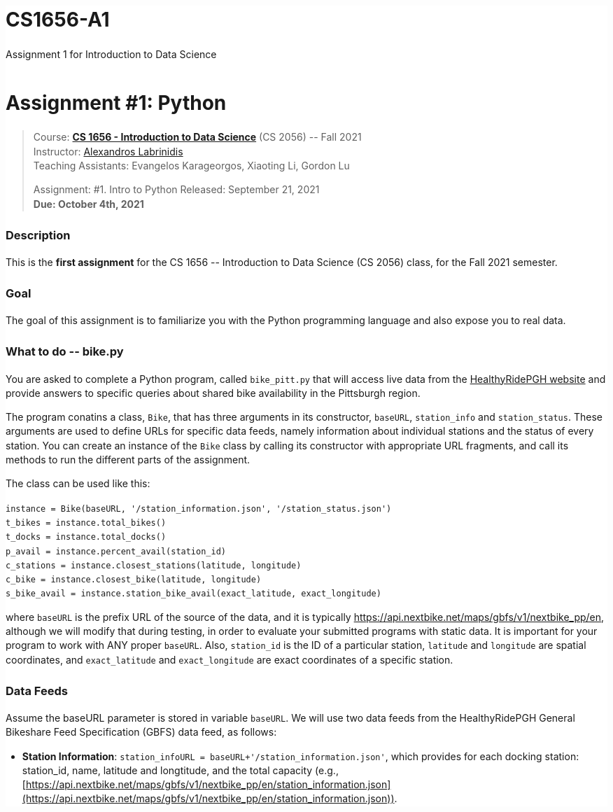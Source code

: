 # CS1656-A1
Assignment 1 for Introduction to Data Science
# Assignment #1: Python

> Course: **[CS 1656 - Introduction to Data Science](http://cs1656.org)** (CS 2056) -- Fall 2021  
> Instructor: [Alexandros Labrinidis](http://labrinidis.cs.pitt.edu)  
> Teaching Assistants: Evangelos Karageorgos, Xiaoting Li, Gordon Lu
>
> Assignment: #1. Intro to Python 
> Released: September 21, 2021  
> **Due: October 4th, 2021**

### Description
This is the **first assignment** for the CS 1656 -- Introduction to Data Science (CS 2056) class, for the Fall 2021 semester.

### Goal
The goal of this assignment is to familiarize you with the Python programming language and also expose you to real data.

### What to do -- bike.py
You are asked to complete a Python program, called `bike_pitt.py` that will access live data from the [HealthyRidePGH website](https://healthyridepgh.com/) and provide answers to specific queries about shared bike availability in the Pittsburgh region.

The program conatins a class, `Bike`, that has three arguments in its constructor, `baseURL`, `station_info` and `station_status`. These arguments are used to define URLs for specific data feeds, namely information about individual stations and the status of every station. You can create an instance of the `Bike` class by calling its constructor with appropriate URL fragments, and call its methods to run the different parts of the assignment.

The class can be used like this:
```
instance = Bike(baseURL, '/station_information.json', '/station_status.json')
t_bikes = instance.total_bikes()
t_docks = instance.total_docks()
p_avail = instance.percent_avail(station_id)
c_stations = instance.closest_stations(latitude, longitude)
c_bike = instance.closest_bike(latitude, longitude)
s_bike_avail = instance.station_bike_avail(exact_latitude, exact_longitude)
```
where `baseURL` is the prefix URL of the source of the data, and it is typically https://api.nextbike.net/maps/gbfs/v1/nextbike_pp/en, although we will modify that during testing, in order to evaluate your submitted programs with static data. It is important for your program to work with ANY proper `baseURL`. Also, `station_id` is the ID of a particular station, `latitude` and `longitude` are spatial coordinates, and `exact_latitude` and `exact_longitude` are exact coordinates of a specific station.


### Data Feeds
Assume the baseURL parameter is stored in variable `baseURL`. We will use two data feeds from the HealthyRidePGH General Bikeshare Feed Specification (GBFS) data feed, as follows:
* **Station Information**: `station_infoURL = baseURL+'/station_information.json'`, which provides for each docking station: station_id, name, latitude
 and longtitude, and the total capacity (e.g., [https://api.nextbike.net/maps/gbfs/v1/nextbike_pp/en/station_information.json](https://api.nextbike.net/maps/gbfs/v1/nextbike_pp/en/station_information.json)).   
